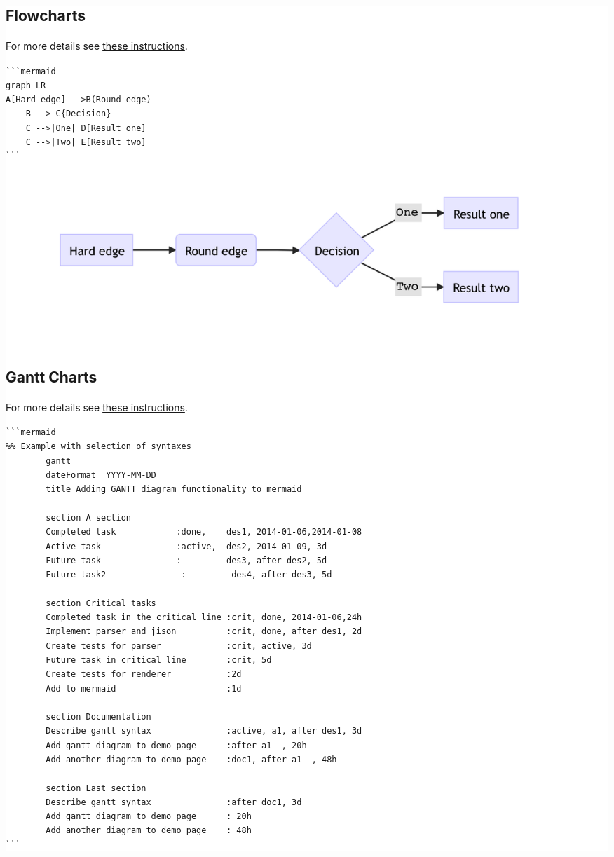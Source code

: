 ## Flowcharts

For more details see [these instructions](https://mermaid.js.org/syntax/flowchart.html).

~~~gfm
```mermaid
graph LR
A[Hard edge] -->B(Round edge)
    B --> C{Decision}
    C -->|One| D[Result one]
    C -->|Two| E[Result two]
```
~~~

![mermaid-flowchart](/media/diagrams/mermaid-flowchart.png)

## Gantt Charts

For more details see [these instructions](https://mermaid.js.org/syntax/gantt.html).

~~~gfm
```mermaid
%% Example with selection of syntaxes
        gantt
        dateFormat  YYYY-MM-DD
        title Adding GANTT diagram functionality to mermaid

        section A section
        Completed task            :done,    des1, 2014-01-06,2014-01-08
        Active task               :active,  des2, 2014-01-09, 3d
        Future task               :         des3, after des2, 5d
        Future task2               :         des4, after des3, 5d

        section Critical tasks
        Completed task in the critical line :crit, done, 2014-01-06,24h
        Implement parser and jison          :crit, done, after des1, 2d
        Create tests for parser             :crit, active, 3d
        Future task in critical line        :crit, 5d
        Create tests for renderer           :2d
        Add to mermaid                      :1d

        section Documentation
        Describe gantt syntax               :active, a1, after des1, 3d
        Add gantt diagram to demo page      :after a1  , 20h
        Add another diagram to demo page    :doc1, after a1  , 48h

        section Last section
        Describe gantt syntax               :after doc1, 3d
        Add gantt diagram to demo page      : 20h
        Add another diagram to demo page    : 48h
```
~~~
